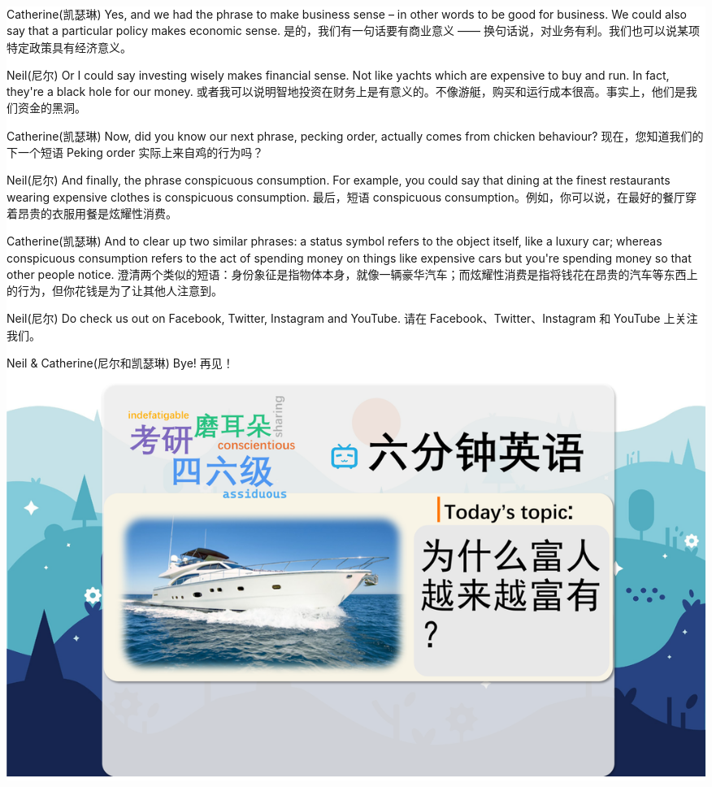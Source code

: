 Catherine(凯瑟琳)
Yes, and we had the phrase to make business sense – in other words to be good for business. We could also say that a particular policy makes economic sense.
是的，我们有一句话要有商业意义 —— 换句话说，对业务有利。我们也可以说某项特定政策具有经济意义。

Neil(尼尔)
Or I could say investing wisely makes financial sense. Not like yachts which are expensive to buy and run. In fact, they're a black hole for our money.
或者我可以说明智地投资在财务上是有意义的。不像游艇，购买和运行成本很高。事实上，他们是我们资金的黑洞。

Catherine(凯瑟琳)
Now, did you know our next phrase, pecking order, actually comes from chicken behaviour?
现在，您知道我们的下一个短语 Peking order 实际上来自鸡的行为吗？

Neil(尼尔)
And finally, the phrase conspicuous consumption. For example, you could say that dining at the finest restaurants wearing expensive clothes is conspicuous consumption.
最后，短语 conspicuous consumption。例如，你可以说，在最好的餐厅穿着昂贵的衣服用餐是炫耀性消费。

Catherine(凯瑟琳)
And to clear up two similar phrases: a status symbol refers to the object itself, like a luxury car; whereas conspicuous consumption refers to the act of spending money on things like expensive cars but you're spending money so that other people notice.
澄清两个类似的短语：身份象征是指物体本身，就像一辆豪华汽车；而炫耀性消费是指将钱花在昂贵的汽车等东西上的行为，但你花钱是为了让其他人注意到。

Neil(尼尔)
Do check us out on Facebook, Twitter, Instagram and YouTube.
请在 Facebook、Twitter、Instagram 和 YouTube 上关注我们。

Neil & Catherine(尼尔和凯瑟琳)
Bye!
再见！

![snapshot_001.png](wechat-2017-05-04/snapshot_001.png)